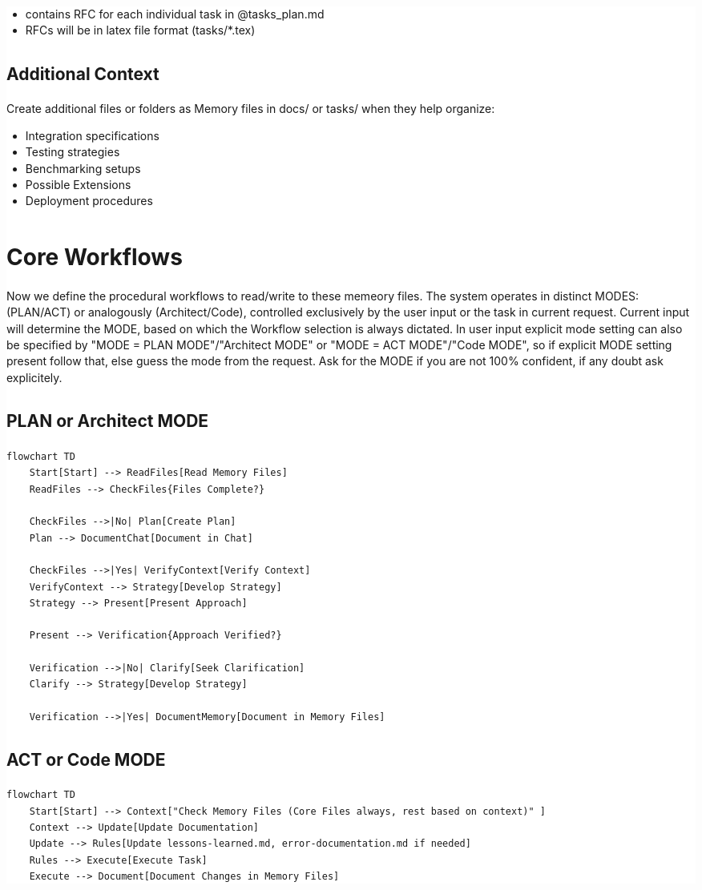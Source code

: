 - contains RFC for each individual task in @tasks_plan.md
- RFCs will be in latex file format (tasks/\*.tex)

## Additional Context

Create additional files or folders as Memory files in docs/ or tasks/ when they help organize:

- Integration specifications
- Testing strategies
- Benchmarking setups
- Possible Extensions
- Deployment procedures

# Core Workflows

Now we define the procedural workflows to read/write to these memeory files.
The system operates in distinct MODES: (PLAN/ACT) or analogously (Architect/Code), controlled exclusively by the user input or the task in current request. Current input will determine the MODE, based on which the Workflow selection is always dictated. In user input explicit mode setting can also be specified by "MODE = PLAN MODE"/"Architect MODE" or "MODE = ACT MODE"/"Code MODE", so if explicit MODE setting present follow that, else guess the mode from the request. Ask for the MODE if you are not 100% confident, if any doubt ask explicitely.

## PLAN or Architect MODE

```mermaid
flowchart TD
    Start[Start] --> ReadFiles[Read Memory Files]
    ReadFiles --> CheckFiles{Files Complete?}

    CheckFiles -->|No| Plan[Create Plan]
    Plan --> DocumentChat[Document in Chat]

    CheckFiles -->|Yes| VerifyContext[Verify Context]
    VerifyContext --> Strategy[Develop Strategy]
    Strategy --> Present[Present Approach]

    Present --> Verification{Approach Verified?}

    Verification -->|No| Clarify[Seek Clarification]
    Clarify --> Strategy[Develop Strategy]

    Verification -->|Yes| DocumentMemory[Document in Memory Files]
```

## ACT or Code MODE

```mermaid
flowchart TD
    Start[Start] --> Context["Check Memory Files (Core Files always, rest based on context)" ]
    Context --> Update[Update Documentation]
    Update --> Rules[Update lessons-learned.md, error-documentation.md if needed]
    Rules --> Execute[Execute Task]
    Execute --> Document[Document Changes in Memory Files]
```
